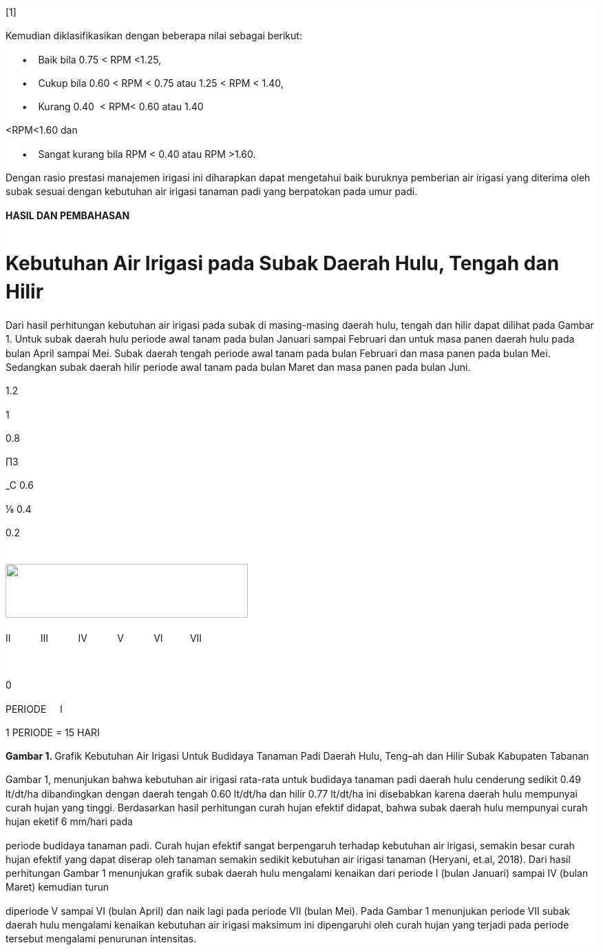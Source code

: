<p><span class="font5">[1]</span></p>
<p><span class="font5">Kemudian diklasifikasikan dengan beberapa nilai sebagai berikut:</span></p>
<ul style="list-style:none;"><li>
<p><span class="font6">•</span><span class="font5"> &nbsp;&nbsp;&nbsp;Baik bila 0.75 &lt;&nbsp;RPM &lt;1.25,</span></p></li>
<li>
<p><span class="font6">•</span><span class="font5"> &nbsp;&nbsp;&nbsp;Cukup bila 0.60 &lt;&nbsp;RPM &lt;&nbsp;0.75 atau 1.25 &lt;&nbsp;RPM &lt;&nbsp;1.40,</span></p></li>
<li>
<p><span class="font6">•</span><span class="font5"> &nbsp;&nbsp;&nbsp;Kurang 0.40 &nbsp;&lt;&nbsp;RPM&lt; 0.60 atau 1.40</span></p></li></ul>
<p><span class="font5">&lt;RPM&lt;1.60 dan</span></p>
<ul style="list-style:none;"><li>
<p><span class="font6">•</span><span class="font5"> &nbsp;&nbsp;&nbsp;Sangat kurang bila RPM &lt;&nbsp;0.40 atau RPM &gt;1.60.</span></p></li></ul>
<p><span class="font5">Dengan rasio prestasi manajemen irigasi ini diharapkan dapat mengetahui baik buruknya pemberian air irigasi yang diterima oleh subak sesuai dengan kebutuhan air irigasi tanaman padi yang berpatokan pada umur padi.</span></p>
<p><span class="font5" style="font-weight:bold;">HASIL DAN PEMBAHASAN</span></p>
<h1><a name="bookmark20"></a><span class="font5" style="font-weight:bold;"><a name="bookmark21"></a>Kebutuhan Air Irigasi pada Subak Daerah Hulu, Tengah dan Hilir</span></h1>
<p><span class="font5">Dari hasil perhitungan kebutuhan air irigasi pada subak di masing-masing daerah hulu, tengah dan hilir dapat dilihat pada Gambar 1. Untuk subak daerah hulu periode awal tanam pada bulan Januari sampai Februari dan untuk masa panen daerah hulu pada bulan April sampai Mei. Subak daerah tengah periode awal tanam pada bulan Februari dan masa panen pada bulan Mei. Sedangkan subak daerah hilir periode awal tanam pada bulan Maret dan masa panen pada bulan Juni.</span></p>
<div>
<p><span class="font1">1.2</span></p>
<p><span class="font1">1</span></p>
<p><span class="font1">0.8</span></p>
<p><span class="font1">∏3</span></p>
<p><span class="font1">_C 0.6</span></p>
<p><span class="font1">⅛ 0.4</span></p>
<p><span class="font1">0.2</span></p>
</div><br clear="all">
<div><img src="https://jurnal.harianregional.com/media/53749-1.jpg" alt="" style="width:264pt;height:59pt;">
<p><span class="font0">II &nbsp;&nbsp;&nbsp;&nbsp;&nbsp;&nbsp;&nbsp;&nbsp;&nbsp;&nbsp;III &nbsp;&nbsp;&nbsp;&nbsp;&nbsp;&nbsp;&nbsp;&nbsp;&nbsp;&nbsp;IV &nbsp;&nbsp;&nbsp;&nbsp;&nbsp;&nbsp;&nbsp;&nbsp;&nbsp;&nbsp;V &nbsp;&nbsp;&nbsp;&nbsp;&nbsp;&nbsp;&nbsp;&nbsp;&nbsp;&nbsp;VI &nbsp;&nbsp;&nbsp;&nbsp;&nbsp;&nbsp;&nbsp;&nbsp;&nbsp;VII</span></p>
</div><br clear="all">
<p><span class="font1">0</span></p>
<p><span class="font0">PERIODE &nbsp;&nbsp;&nbsp;&nbsp;I</span></p>
<p><span class="font1">1 PERIODE = 15 HARI</span></p>
<p><span class="font5" style="font-weight:bold;">Gambar 1. </span><span class="font5">Grafik Kebutuhan Air Irigasi Untuk Budidaya Tanaman Padi Daerah Hulu, Teng–ah dan Hilir Subak Kabupaten Tabanan</span></p>
<p><span class="font5">Gambar 1, menunjukan bahwa kebutuhan air irigasi rata-rata untuk budidaya tanaman padi daerah hulu cenderung sedikit 0.49 lt/dt/ha dibandingkan dengan daerah tengah 0.60 lt/dt/ha dan hilir 0.77 lt/dt/ha ini disebabkan karena daerah hulu mempunyai curah hujan yang tinggi. Berdasarkan hasil perhitungan curah hujan efektif didapat, bahwa subak daerah hulu mempunyai curah hujan eketif 6 mm/hari pada</span></p>
<p><span class="font5">periode budidaya tanaman padi. Curah hujan efektif sangat berpengaruh terhadap kebutuhan air irigasi, semakin besar curah hujan efektif yang dapat diserap oleh tanaman semakin sedikit kebutuhan air irigasi tanaman (Heryani, et.al, 2018). Dari hasil perhitungan Gambar 1 menunjukan grafik subak daerah hulu mengalami kenaikan dari periode I (bulan Januari) sampai IV (bulan Maret) kemudian turun</span></p>
<p><span class="font5">diperiode V sampai VI (bulan April) dan naik lagi pada periode VII (bulan Mei). Pada Gambar 1 menunjukan periode VII subak daerah hulu mengalami kenaikan kebutuhan air irigasi maksimum ini dipengaruhi oleh curah hujan yang terjadi pada periode tersebut mengalami penurunan intensitas.</span></p>